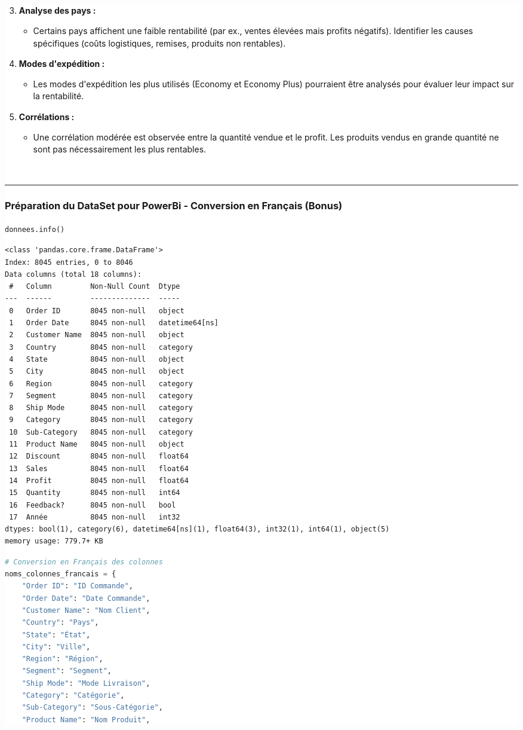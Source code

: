 3. **Analyse des pays :**
   - Certains pays affichent une faible rentabilité (par ex., ventes élevées mais profits négatifs). Identifier les causes spécifiques (coûts logistiques, remises, produits non rentables).

4. **Modes d'expédition :**
   - Les modes d'expédition les plus utilisés (Economy et Economy Plus) pourraient être analysés pour évaluer leur impact sur la rentabilité.

5. **Corrélations :**
   - Une corrélation modérée est observée entre la quantité vendue et le profit. Les produits vendus en grande quantité ne sont pas nécessairement les plus rentables.

<br>

---

### **Préparation du DataSet pour PowerBi - Conversion en Français (Bonus)**


```python
donnees.info()
```

    <class 'pandas.core.frame.DataFrame'>
    Index: 8045 entries, 0 to 8046
    Data columns (total 18 columns):
     #   Column         Non-Null Count  Dtype         
    ---  ------         --------------  -----         
     0   Order ID       8045 non-null   object        
     1   Order Date     8045 non-null   datetime64[ns]
     2   Customer Name  8045 non-null   object        
     3   Country        8045 non-null   category      
     4   State          8045 non-null   object        
     5   City           8045 non-null   object        
     6   Region         8045 non-null   category      
     7   Segment        8045 non-null   category      
     8   Ship Mode      8045 non-null   category      
     9   Category       8045 non-null   category      
     10  Sub-Category   8045 non-null   category      
     11  Product Name   8045 non-null   object        
     12  Discount       8045 non-null   float64       
     13  Sales          8045 non-null   float64       
     14  Profit         8045 non-null   float64       
     15  Quantity       8045 non-null   int64         
     16  Feedback?      8045 non-null   bool          
     17  Année          8045 non-null   int32         
    dtypes: bool(1), category(6), datetime64[ns](1), float64(3), int32(1), int64(1), object(5)
    memory usage: 779.7+ KB
    


```python
# Conversion en Français des colonnes
noms_colonnes_francais = {
    "Order ID": "ID Commande",
    "Order Date": "Date Commande",
    "Customer Name": "Nom Client",
    "Country": "Pays",
    "State": "État",
    "City": "Ville",
    "Region": "Région",
    "Segment": "Segment",
    "Ship Mode": "Mode Livraison",
    "Category": "Catégorie",
    "Sub-Category": "Sous-Catégorie",
    "Product Name": "Nom Produit",
```